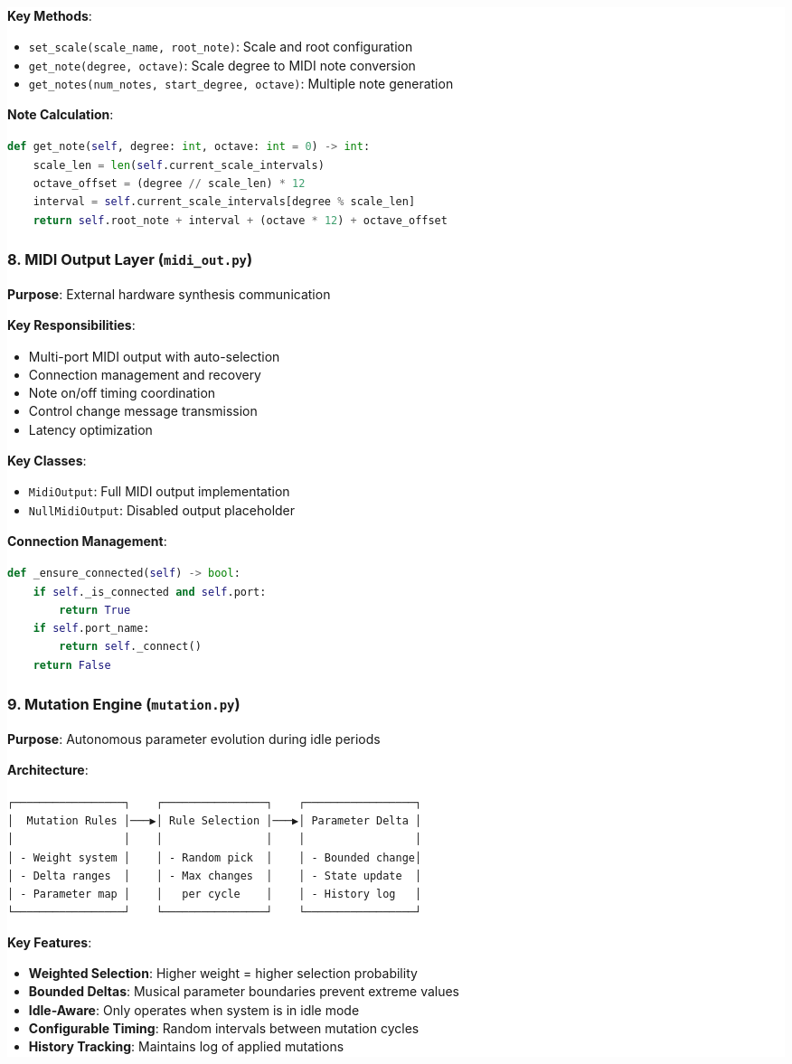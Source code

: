**Key Methods**:
- `set_scale(scale_name, root_note)`: Scale and root configuration
- `get_note(degree, octave)`: Scale degree to MIDI note conversion
- `get_notes(num_notes, start_degree, octave)`: Multiple note generation

**Note Calculation**:
```python
def get_note(self, degree: int, octave: int = 0) -> int:
    scale_len = len(self.current_scale_intervals)
    octave_offset = (degree // scale_len) * 12
    interval = self.current_scale_intervals[degree % scale_len]
    return self.root_note + interval + (octave * 12) + octave_offset
```

### 8. MIDI Output Layer (`midi_out.py`)

**Purpose**: External hardware synthesis communication

**Key Responsibilities**:
- Multi-port MIDI output with auto-selection
- Connection management and recovery
- Note on/off timing coordination
- Control change message transmission
- Latency optimization

**Key Classes**:
- `MidiOutput`: Full MIDI output implementation
- `NullMidiOutput`: Disabled output placeholder

**Connection Management**:
```python
def _ensure_connected(self) -> bool:
    if self._is_connected and self.port:
        return True
    if self.port_name:
        return self._connect()
    return False
```

### 9. Mutation Engine (`mutation.py`)

**Purpose**: Autonomous parameter evolution during idle periods

**Architecture**:
```
┌─────────────────┐    ┌────────────────┐    ┌─────────────────┐
│  Mutation Rules │───▶│ Rule Selection │───▶│ Parameter Delta │
│                 │    │                │    │                 │
│ - Weight system │    │ - Random pick  │    │ - Bounded change│
│ - Delta ranges  │    │ - Max changes  │    │ - State update  │
│ - Parameter map │    │   per cycle    │    │ - History log   │
└─────────────────┘    └────────────────┘    └─────────────────┘
```

**Key Features**:
- **Weighted Selection**: Higher weight = higher selection probability
- **Bounded Deltas**: Musical parameter boundaries prevent extreme values
- **Idle-Aware**: Only operates when system is in idle mode
- **Configurable Timing**: Random intervals between mutation cycles
- **History Tracking**: Maintains log of applied mutations
